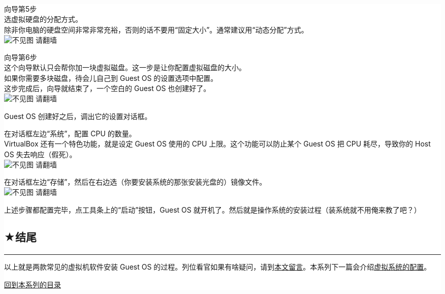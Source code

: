  向导第5步  
 选虚拟硬盘的分配方式。  
 除非你电脑的硬盘空间非常非常充裕，否则的话不要用“固定大小”。通常建议用“动态分配”方式。  
 ![不见图 请翻墙](//lh6.googleusercontent.com/6DmhAlVgNtUGXDh3VDqAeT4J1wV6Hy6jHwv8Lr8rwT_KIUgu59cvDFE_s3C8xdEFT4rcDKR-GABl1BLkp_DMeTfTvQJcCltdtIWg0jr2jviwOSYTzfyF8ZutzVE)  
   
 向导第6步  
 这个向导默认只会帮你加一块虚拟磁盘。这一步是让你配置虚拟磁盘的大小。  
 如果你需要多块磁盘，待会儿自己到 Guest OS 的设置选项中配置。  
 这步完成后，向导就结束了，一个空白的 Guest OS 也创建好了。  
 ![不见图 请翻墙](//lh3.googleusercontent.com/UrRrWZy-vxGODprOmsDlIbQ8gpJZVoSyfbl8v2gzBROIyAkkXTd17caoIRPja_5hw9xyLdPQ_2aB1acpsuYOoYDdVHxqgx8zQEPeDsR6ratJwuaUlpX3AvTdhYc)  
   
 Guest OS 创建好之后，调出它的设置对话框。  
   
 在对话框左边“系统”，配置 CPU 的数量。  
 VirtualBox 还有一个特色功能，就是设定 Guest OS 使用的 CPU 上限。这个功能可以防止某个 Guest OS 把 CPU 耗尽，导致你的 Host OS 失去响应（假死）。  
 ![不见图 请翻墙](//lh4.googleusercontent.com/-4JGkiHbd5WNWT1_F7RZtaz1tytwVyggHYzw7iHVNJFQ95hOj9hkAR2rw6D-4vDxme62t5HvJzWEwHap7qXFLJB4HuVxf6CmK_zgp3ZVhgP0JPuevaUKG2EvJ1Q)  
   
 在对话框左边“存储”，然后在右边选（你要安装系统的那张安装光盘的）镜像文件。  
 ![不见图 请翻墙](//lh6.googleusercontent.com/qQ77T2UQEyctXuJWm-NzEJk5VHYcic20FVaLinEtE3N3YcIKd9DSAD6KLDL6EzDmDT3v73iYXljoTViOS9CePCaDBnp99zUn4InCBtZlP-qdQ0mSpH673s-AA3Q)  
   
 上述步骤都配置完毕，点工具条上的“启动”按钮，Guest OS 就开机了。然后就是操作系统的安装过程（装系统就不用俺来教了吧？）  
   
 ## ★结尾
---

  
 以上就是两款常见的虚拟机软件安装 Guest OS 的过程。列位看官如果有啥疑问，请到[本文留言](http://program-think.blogspot.com/2012/12/system-vm-4.html)。本系列下一篇会介绍[虚拟系统的配置](http://program-think.blogspot.com/2012/12/system-vm-5.html)。  
   
 [回到本系列的目录](http://program-think.blogspot.com/2012/10/system-vm-0.html#index) 